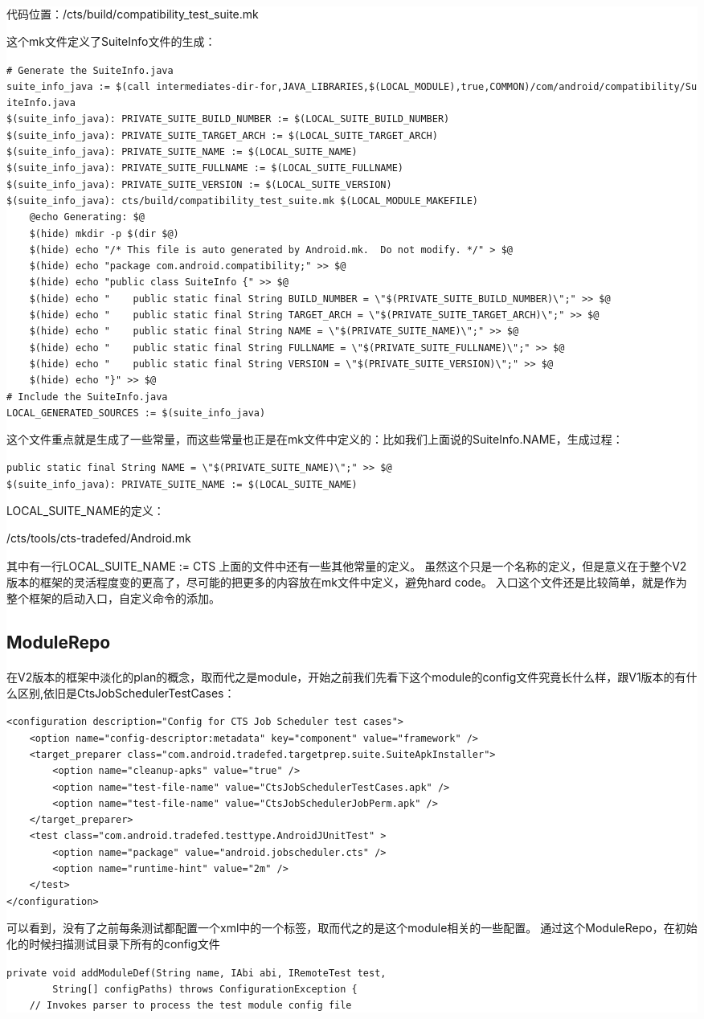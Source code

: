 代码位置：/cts/build/compatibility_test_suite.mk

这个mk文件定义了SuiteInfo文件的生成：
```
# Generate the SuiteInfo.java
suite_info_java := $(call intermediates-dir-for,JAVA_LIBRARIES,$(LOCAL_MODULE),true,COMMON)/com/android/compatibility/SuiteInfo.java
$(suite_info_java): PRIVATE_SUITE_BUILD_NUMBER := $(LOCAL_SUITE_BUILD_NUMBER)
$(suite_info_java): PRIVATE_SUITE_TARGET_ARCH := $(LOCAL_SUITE_TARGET_ARCH)
$(suite_info_java): PRIVATE_SUITE_NAME := $(LOCAL_SUITE_NAME)
$(suite_info_java): PRIVATE_SUITE_FULLNAME := $(LOCAL_SUITE_FULLNAME)
$(suite_info_java): PRIVATE_SUITE_VERSION := $(LOCAL_SUITE_VERSION)
$(suite_info_java): cts/build/compatibility_test_suite.mk $(LOCAL_MODULE_MAKEFILE)
    @echo Generating: $@
    $(hide) mkdir -p $(dir $@)
    $(hide) echo "/* This file is auto generated by Android.mk.  Do not modify. */" > $@
    $(hide) echo "package com.android.compatibility;" >> $@
    $(hide) echo "public class SuiteInfo {" >> $@
    $(hide) echo "    public static final String BUILD_NUMBER = \"$(PRIVATE_SUITE_BUILD_NUMBER)\";" >> $@
    $(hide) echo "    public static final String TARGET_ARCH = \"$(PRIVATE_SUITE_TARGET_ARCH)\";" >> $@
    $(hide) echo "    public static final String NAME = \"$(PRIVATE_SUITE_NAME)\";" >> $@
    $(hide) echo "    public static final String FULLNAME = \"$(PRIVATE_SUITE_FULLNAME)\";" >> $@
    $(hide) echo "    public static final String VERSION = \"$(PRIVATE_SUITE_VERSION)\";" >> $@
    $(hide) echo "}" >> $@
# Include the SuiteInfo.java
LOCAL_GENERATED_SOURCES := $(suite_info_java)
```
这个文件重点就是生成了一些常量，而这些常量也正是在mk文件中定义的：比如我们上面说的SuiteInfo.NAME，生成过程：
```
public static final String NAME = \"$(PRIVATE_SUITE_NAME)\";" >> $@
$(suite_info_java): PRIVATE_SUITE_NAME := $(LOCAL_SUITE_NAME)
```
LOCAL_SUITE_NAME的定义：

/cts/tools/cts-tradefed/Android.mk

其中有一行LOCAL_SUITE_NAME := CTS 
上面的文件中还有一些其他常量的定义。 
虽然这个只是一个名称的定义，但是意义在于整个V2版本的框架的灵活程度变的更高了，尽可能的把更多的内容放在mk文件中定义，避免hard code。 
入口这个文件还是比较简单，就是作为整个框架的启动入口，自定义命令的添加。

## ModuleRepo
在V2版本的框架中淡化的plan的概念，取而代之是module，开始之前我们先看下这个module的config文件究竟长什么样，跟V1版本的有什么区别,依旧是CtsJobSchedulerTestCases：
```
<configuration description="Config for CTS Job Scheduler test cases">
    <option name="config-descriptor:metadata" key="component" value="framework" />
    <target_preparer class="com.android.tradefed.targetprep.suite.SuiteApkInstaller">
        <option name="cleanup-apks" value="true" />
        <option name="test-file-name" value="CtsJobSchedulerTestCases.apk" />
        <option name="test-file-name" value="CtsJobSchedulerJobPerm.apk" />
    </target_preparer>
    <test class="com.android.tradefed.testtype.AndroidJUnitTest" >
        <option name="package" value="android.jobscheduler.cts" />
        <option name="runtime-hint" value="2m" />
    </test>
</configuration>
```
可以看到，没有了之前每条测试都配置一个xml中的一个标签，取而代之的是这个module相关的一些配置。 
通过这个ModuleRepo，在初始化的时候扫描测试目录下所有的config文件
```
private void addModuleDef(String name, IAbi abi, IRemoteTest test,
        String[] configPaths) throws ConfigurationException {
    // Invokes parser to process the test module config file
```